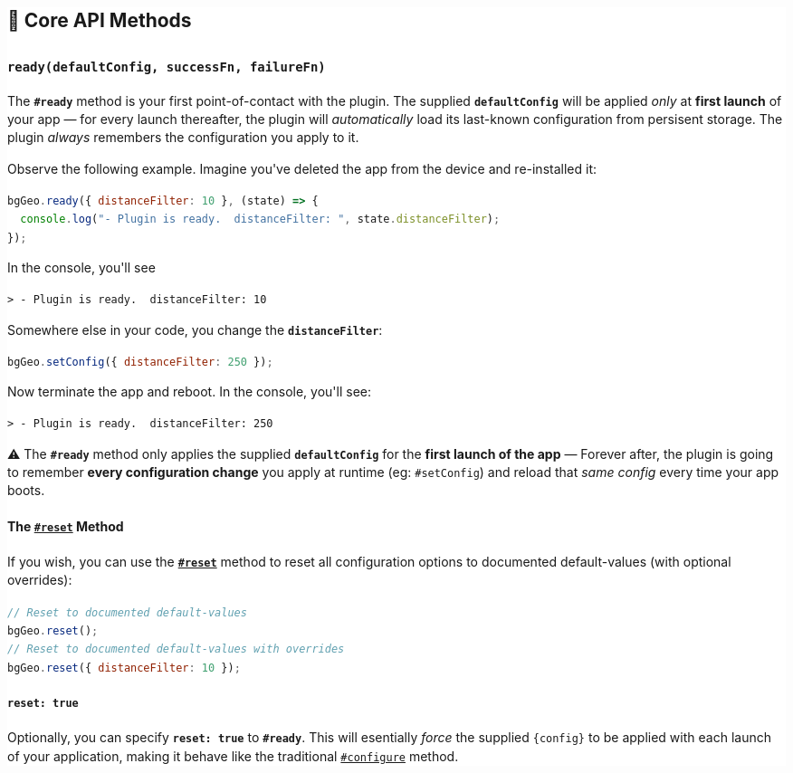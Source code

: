## :small_blue_diamond: Core API Methods

### `ready(defaultConfig, successFn, failureFn)`

The **`#ready`** method is your first point-of-contact with the plugin. The supplied **`defaultConfig`** will be applied _only_ at **first launch** of your app &mdash; for every launch thereafter, the plugin will _automatically_ load its last-known configuration from persisent storage. The plugin _always_ remembers the configuration you apply to it.

Observe the following example. Imagine you've deleted the app from the device and re-installed it:

```javascript
bgGeo.ready({ distanceFilter: 10 }, (state) => {
  console.log("- Plugin is ready.  distanceFilter: ", state.distanceFilter);
});
```

In the console, you'll see

```
> - Plugin is ready.  distanceFilter: 10
```

Somewhere else in your code, you change the **`distanceFilter`**:

```javascript
bgGeo.setConfig({ distanceFilter: 250 });
```

Now terminate the app and reboot. In the console, you'll see:

```
> - Plugin is ready.  distanceFilter: 250
```

:warning: The **`#ready`** method only applies the supplied **`defaultConfig`** for the **first launch of the app** &mdash; Forever after, the plugin is going to remember **every configuration change** you apply at runtime (eg: `#setConfig`) and reload that _same config_ every time your app boots.

#### The [`#reset`](#resetconfig-successfn-failurefn) Method

If you wish, you can use the **[`#reset`](#resetdefaultconfig-succcessfn-falurefn)** method to reset all configuration options to documented default-values (with optional overrides):

```javascript
// Reset to documented default-values
bgGeo.reset();
// Reset to documented default-values with overrides
bgGeo.reset({ distanceFilter: 10 });
```

#### `reset: true`

Optionally, you can specify **`reset: true`** to **`#ready`**. This will esentially _force_ the supplied `{config}` to be applied with each launch of your application, making it behave like the traditional [`#configure`](#configureconfig-successfn-failurefn) method.
